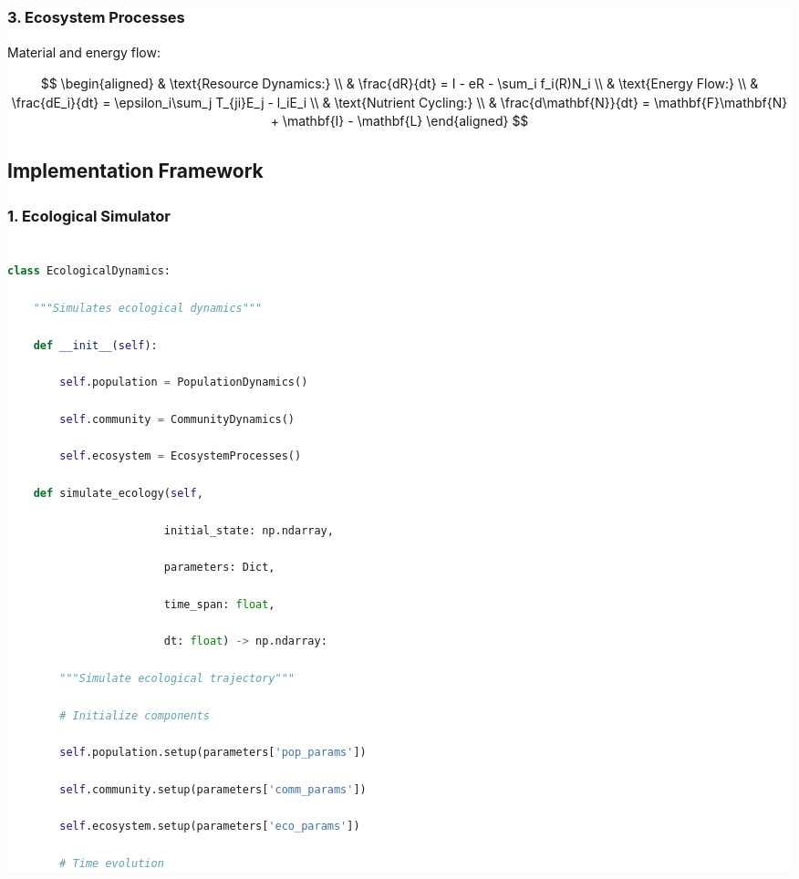 
### 3. Ecosystem Processes

Material and energy flow:

```math

\begin{aligned}

& \text{Resource Dynamics:} \\

& \frac{dR}{dt} = I - eR - \sum_i f_i(R)N_i \\

& \text{Energy Flow:} \\

& \frac{dE_i}{dt} = \epsilon_i\sum_j T_{ji}E_j - l_iE_i \\

& \text{Nutrient Cycling:} \\

& \frac{d\mathbf{N}}{dt} = \mathbf{F}\mathbf{N} + \mathbf{I} - \mathbf{L}

\end{aligned}

```

## Implementation Framework

### 1. Ecological Simulator

```python

class EcologicalDynamics:

    """Simulates ecological dynamics"""

    def __init__(self):

        self.population = PopulationDynamics()

        self.community = CommunityDynamics()

        self.ecosystem = EcosystemProcesses()

    def simulate_ecology(self,

                        initial_state: np.ndarray,

                        parameters: Dict,

                        time_span: float,

                        dt: float) -> np.ndarray:

        """Simulate ecological trajectory"""

        # Initialize components

        self.population.setup(parameters['pop_params'])

        self.community.setup(parameters['comm_params'])

        self.ecosystem.setup(parameters['eco_params'])

        # Time evolution
```